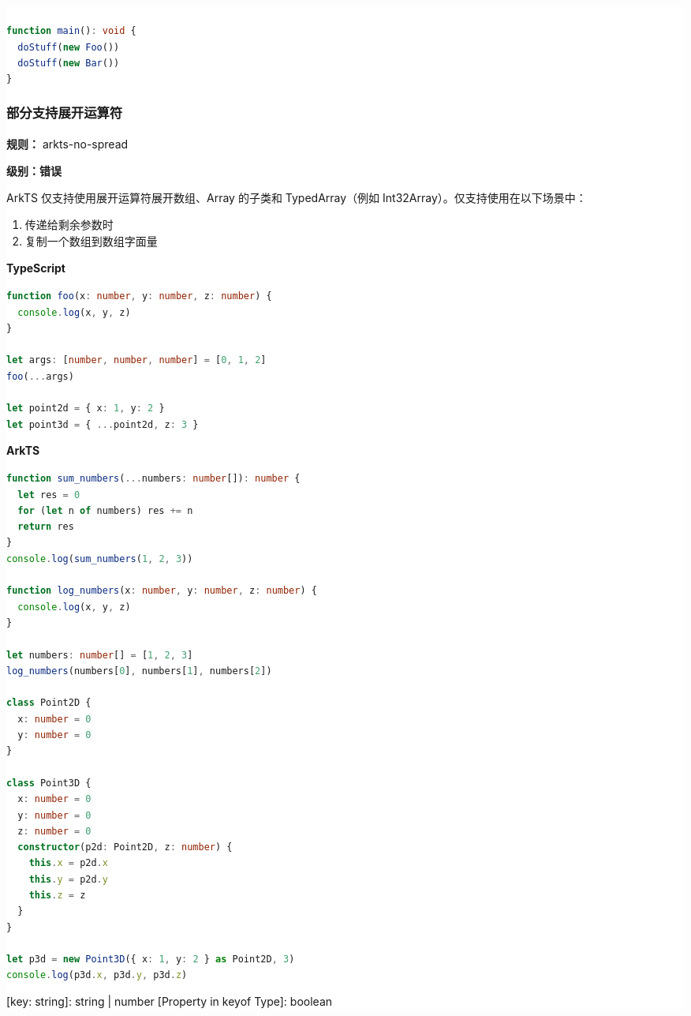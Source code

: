 ```ts

function main(): void {
  doStuff(new Foo())
  doStuff(new Bar())
}
```

### 部分支持展开运算符

**规则：** arkts-no-spread

**级别：错误**

ArkTS 仅支持使用展开运算符展开数组、Array 的子类和 TypedArray（例如 Int32Array）。仅支持使用在以下场景中：

1. 传递给剩余参数时
2. 复制一个数组到数组字面量

**TypeScript**

```ts
function foo(x: number, y: number, z: number) {
  console.log(x, y, z)
}

let args: [number, number, number] = [0, 1, 2]
foo(...args)

let point2d = { x: 1, y: 2 }
let point3d = { ...point2d, z: 3 }
```

**ArkTS**

```ts
function sum_numbers(...numbers: number[]): number {
  let res = 0
  for (let n of numbers) res += n
  return res
}
console.log(sum_numbers(1, 2, 3))

function log_numbers(x: number, y: number, z: number) {
  console.log(x, y, z)
}

let numbers: number[] = [1, 2, 3]
log_numbers(numbers[0], numbers[1], numbers[2])

class Point2D {
  x: number = 0
  y: number = 0
}

class Point3D {
  x: number = 0
  y: number = 0
  z: number = 0
  constructor(p2d: Point2D, z: number) {
    this.x = p2d.x
    this.y = p2d.y
    this.z = z
  }
}

let p3d = new Point3D({ x: 1, y: 2 } as Point2D, 3)
console.log(p3d.x, p3d.y, p3d.z)
```

  [index: number]: string
  [key: string]: string | number
  [Property in keyof Type]: boolean